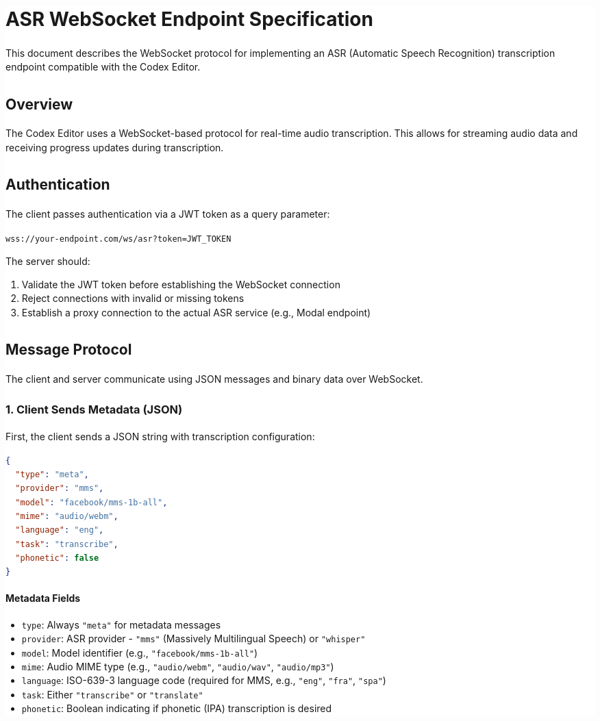 # ASR WebSocket Endpoint Specification

This document describes the WebSocket protocol for implementing an ASR (Automatic Speech Recognition) transcription endpoint compatible with the Codex Editor.

## Overview

The Codex Editor uses a WebSocket-based protocol for real-time audio transcription. This allows for streaming audio data and receiving progress updates during transcription.

## Authentication

The client passes authentication via a JWT token as a query parameter:

```
wss://your-endpoint.com/ws/asr?token=JWT_TOKEN
```

The server should:
1. Validate the JWT token before establishing the WebSocket connection
2. Reject connections with invalid or missing tokens
3. Establish a proxy connection to the actual ASR service (e.g., Modal endpoint)

## Message Protocol

The client and server communicate using JSON messages and binary data over WebSocket.

### 1. Client Sends Metadata (JSON)

First, the client sends a JSON string with transcription configuration:

```json
{
  "type": "meta",
  "provider": "mms",
  "model": "facebook/mms-1b-all",
  "mime": "audio/webm",
  "language": "eng",
  "task": "transcribe",
  "phonetic": false
}
```

#### Metadata Fields

- `type`: Always `"meta"` for metadata messages
- `provider`: ASR provider - `"mms"` (Massively Multilingual Speech) or `"whisper"`
- `model`: Model identifier (e.g., `"facebook/mms-1b-all"`)
- `mime`: Audio MIME type (e.g., `"audio/webm"`, `"audio/wav"`, `"audio/mp3"`)
- `language`: ISO-639-3 language code (required for MMS, e.g., `"eng"`, `"fra"`, `"spa"`)
- `task`: Either `"transcribe"` or `"translate"`
- `phonetic`: Boolean indicating if phonetic (IPA) transcription is desired
